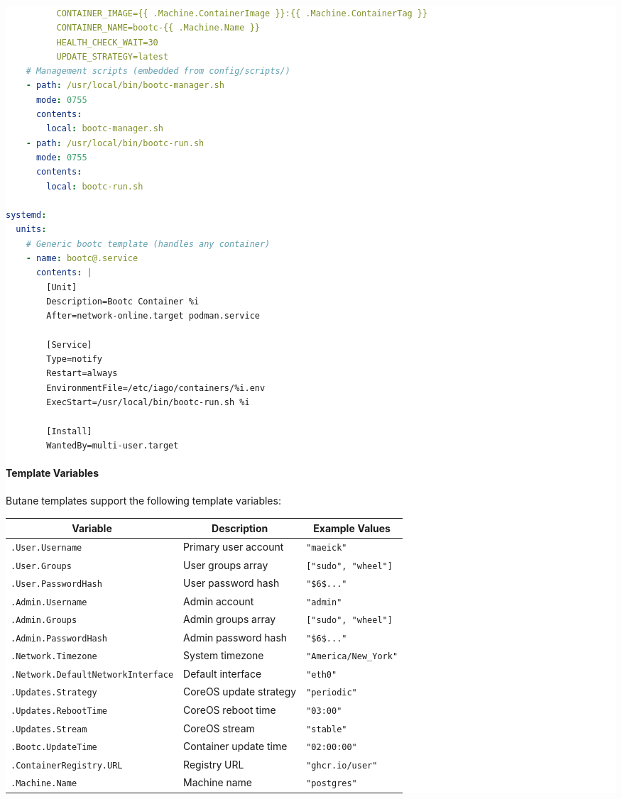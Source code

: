 ```yaml
          CONTAINER_IMAGE={{ .Machine.ContainerImage }}:{{ .Machine.ContainerTag }}
          CONTAINER_NAME=bootc-{{ .Machine.Name }}
          HEALTH_CHECK_WAIT=30
          UPDATE_STRATEGY=latest
    # Management scripts (embedded from config/scripts/)
    - path: /usr/local/bin/bootc-manager.sh
      mode: 0755
      contents:
        local: bootc-manager.sh
    - path: /usr/local/bin/bootc-run.sh
      mode: 0755
      contents:
        local: bootc-run.sh

systemd:
  units:
    # Generic bootc template (handles any container)
    - name: bootc@.service
      contents: |
        [Unit]
        Description=Bootc Container %i
        After=network-online.target podman.service

        [Service]
        Type=notify
        Restart=always
        EnvironmentFile=/etc/iago/containers/%i.env
        ExecStart=/usr/local/bin/bootc-run.sh %i

        [Install]
        WantedBy=multi-user.target
```

#### Template Variables

Butane templates support the following template variables:

| Variable                             | Description                      | Example Values                    |
|--------------------------------------|----------------------------------|-----------------------------------|
| `.User.Username`                     | Primary user account             | `"maeick"`                       |
| `.User.Groups`                       | User groups array                | `["sudo", "wheel"]`              |
| `.User.PasswordHash`                 | User password hash               | `"$6$..."`                       |
| `.Admin.Username`                    | Admin account                    | `"admin"`                        |
| `.Admin.Groups`                      | Admin groups array               | `["sudo", "wheel"]`              |
| `.Admin.PasswordHash`                | Admin password hash              | `"$6$..."`                       |
| `.Network.Timezone`                  | System timezone                  | `"America/New_York"`             |
| `.Network.DefaultNetworkInterface`   | Default interface                | `"eth0"`                         |
| `.Updates.Strategy`                  | CoreOS update strategy           | `"periodic"`                     |
| `.Updates.RebootTime`                | CoreOS reboot time               | `"03:00"`                        |
| `.Updates.Stream`                    | CoreOS stream                    | `"stable"`                       |
| `.Bootc.UpdateTime`                  | Container update time            | `"02:00:00"`                     |
| `.ContainerRegistry.URL`             | Registry URL                     | `"ghcr.io/user"`                 |
| `.Machine.Name`                      | Machine name                     | `"postgres"`                     |